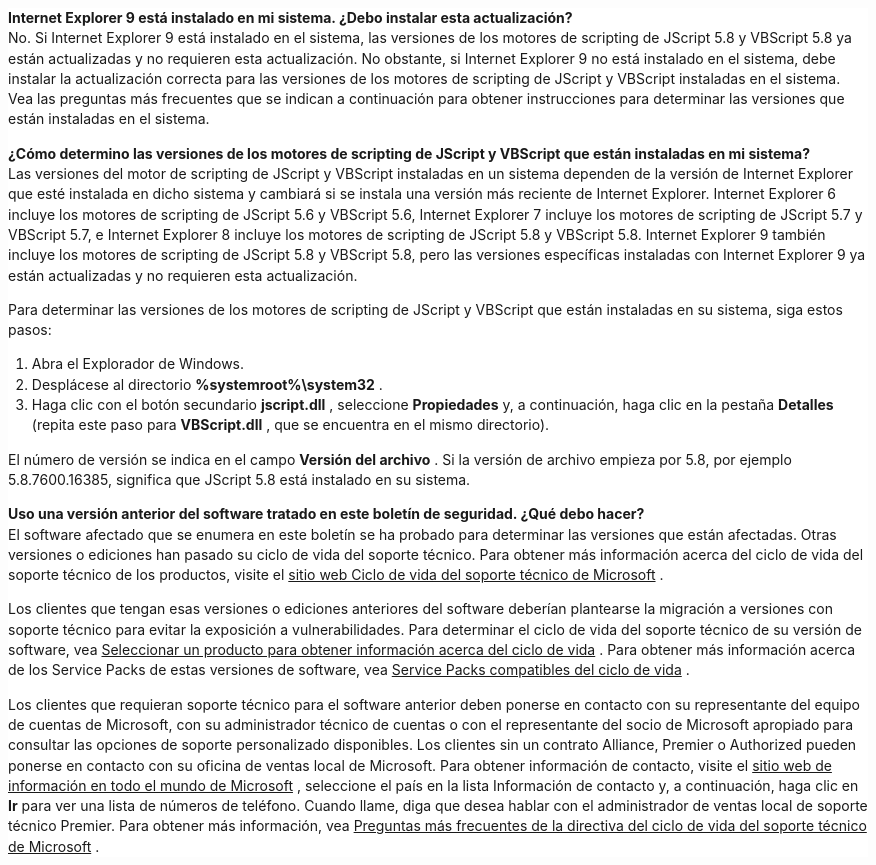**Internet Explorer 9 está instalado en mi sistema. ¿Debo instalar esta actualización?**  
No. Si Internet Explorer 9 está instalado en el sistema, las versiones de los motores de scripting de JScript 5.8 y VBScript 5.8 ya están actualizadas y no requieren esta actualización. No obstante, si Internet Explorer 9 no está instalado en el sistema, debe instalar la actualización correcta para las versiones de los motores de scripting de JScript y VBScript instaladas en el sistema. Vea las preguntas más frecuentes que se indican a continuación para obtener instrucciones para determinar las versiones que están instaladas en el sistema.

**¿Cómo determino las versiones de los motores de scripting de JScript y VBScript que están instaladas en mi sistema?**  
Las versiones del motor de scripting de JScript y VBScript instaladas en un sistema dependen de la versión de Internet Explorer que esté instalada en dicho sistema y cambiará si se instala una versión más reciente de Internet Explorer. Internet Explorer 6 incluye los motores de scripting de JScript 5.6 y VBScript 5.6, Internet Explorer 7 incluye los motores de scripting de JScript 5.7 y VBScript 5.7, e Internet Explorer 8 incluye los motores de scripting de JScript 5.8 y VBScript 5.8. Internet Explorer 9 también incluye los motores de scripting de JScript 5.8 y VBScript 5.8, pero las versiones específicas instaladas con Internet Explorer 9 ya están actualizadas y no requieren esta actualización.

Para determinar las versiones de los motores de scripting de JScript y VBScript que están instaladas en su sistema, siga estos pasos:

1.  Abra el Explorador de Windows.
2.  Desplácese al directorio **%systemroot%\\system32** .
3.  Haga clic con el botón secundario **jscript.dll** , seleccione **Propiedades** y, a continuación, haga clic en la pestaña **Detalles** (repita este paso para **VBScript.dll** , que se encuentra en el mismo directorio).

El número de versión se indica en el campo **Versión del archivo** . Si la versión de archivo empieza por 5.8, por ejemplo 5.8.7600.16385, significa que JScript 5.8 está instalado en su sistema.

**Uso una versión anterior del software tratado en este boletín de seguridad. ¿Qué debo hacer?**  
El software afectado que se enumera en este boletín se ha probado para determinar las versiones que están afectadas. Otras versiones o ediciones han pasado su ciclo de vida del soporte técnico. Para obtener más información acerca del ciclo de vida del soporte técnico de los productos, visite el [sitio web Ciclo de vida del soporte técnico de Microsoft](http://go.microsoft.com/fwlink/?linkid=21742) .

Los clientes que tengan esas versiones o ediciones anteriores del software deberían plantearse la migración a versiones con soporte técnico para evitar la exposición a vulnerabilidades. Para determinar el ciclo de vida del soporte técnico de su versión de software, vea [Seleccionar un producto para obtener información acerca del ciclo de vida](http://go.microsoft.com/fwlink/?linkid=169555) . Para obtener más información acerca de los Service Packs de estas versiones de software, vea [Service Packs compatibles del ciclo de vida](http://go.microsoft.com/fwlink/?linkid=89213) .

Los clientes que requieran soporte técnico para el software anterior deben ponerse en contacto con su representante del equipo de cuentas de Microsoft, con su administrador técnico de cuentas o con el representante del socio de Microsoft apropiado para consultar las opciones de soporte personalizado disponibles. Los clientes sin un contrato Alliance, Premier o Authorized pueden ponerse en contacto con su oficina de ventas local de Microsoft. Para obtener información de contacto, visite el [sitio web de información en todo el mundo de Microsoft](http://go.microsoft.com/fwlink/?linkid=33329) , seleccione el país en la lista Información de contacto y, a continuación, haga clic en **Ir** para ver una lista de números de teléfono. Cuando llame, diga que desea hablar con el administrador de ventas local de soporte técnico Premier. Para obtener más información, vea [Preguntas más frecuentes de la directiva del ciclo de vida del soporte técnico de Microsoft](http://go.microsoft.com/fwlink/?linkid=169557) .
